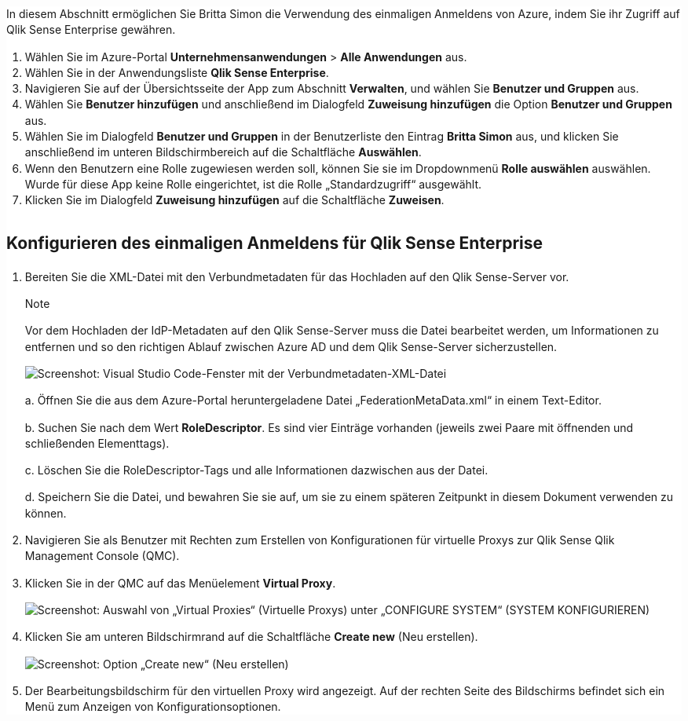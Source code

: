 In diesem Abschnitt ermöglichen Sie Britta Simon die Verwendung des einmaligen Anmeldens von Azure, indem Sie ihr Zugriff auf Qlik Sense Enterprise gewähren.

1. Wählen Sie im Azure-Portal **Unternehmensanwendungen** > **Alle Anwendungen** aus.
1. Wählen Sie in der Anwendungsliste **Qlik Sense Enterprise**.
1. Navigieren Sie auf der Übersichtsseite der App zum Abschnitt **Verwalten**, und wählen Sie **Benutzer und Gruppen** aus.
1. Wählen Sie **Benutzer hinzufügen** und anschließend im Dialogfeld **Zuweisung hinzufügen** die Option **Benutzer und Gruppen** aus.
1. Wählen Sie im Dialogfeld **Benutzer und Gruppen** in der Benutzerliste den Eintrag **Britta Simon** aus, und klicken Sie anschließend im unteren Bildschirmbereich auf die Schaltfläche **Auswählen**.
1. Wenn den Benutzern eine Rolle zugewiesen werden soll, können Sie sie im Dropdownmenü **Rolle auswählen** auswählen. Wurde für diese App keine Rolle eingerichtet, ist die Rolle „Standardzugriff“ ausgewählt.
1. Klicken Sie im Dialogfeld **Zuweisung hinzufügen** auf die Schaltfläche **Zuweisen**.

## <a name="configure-qlik-sense-enterprise-sso"></a>Konfigurieren des einmaligen Anmeldens für Qlik Sense Enterprise

1. Bereiten Sie die XML-Datei mit den Verbundmetadaten für das Hochladen auf den Qlik Sense-Server vor.

    > [!NOTE]
    > Vor dem Hochladen der IdP-Metadaten auf den Qlik Sense-Server muss die Datei bearbeitet werden, um Informationen zu entfernen und so den richtigen Ablauf zwischen Azure AD und dem Qlik Sense-Server sicherzustellen.

    ![Screenshot: Visual Studio Code-Fenster mit der Verbundmetadaten-XML-Datei][qs24]

    a. Öffnen Sie die aus dem Azure-Portal heruntergeladene Datei „FederationMetaData.xml“ in einem Text-Editor.

    b. Suchen Sie nach dem Wert **RoleDescriptor**.  Es sind vier Einträge vorhanden (jeweils zwei Paare mit öffnenden und schließenden Elementtags).

    c. Löschen Sie die RoleDescriptor-Tags und alle Informationen dazwischen aus der Datei.

    d. Speichern Sie die Datei, und bewahren Sie sie auf, um sie zu einem späteren Zeitpunkt in diesem Dokument verwenden zu können.

2. Navigieren Sie als Benutzer mit Rechten zum Erstellen von Konfigurationen für virtuelle Proxys zur Qlik Sense Qlik Management Console (QMC).

3. Klicken Sie in der QMC auf das Menüelement **Virtual Proxy**.

    ![Screenshot: Auswahl von „Virtual Proxies“ (Virtuelle Proxys) unter „CONFIGURE SYSTEM“ (SYSTEM KONFIGURIEREN)][qs6]

4. Klicken Sie am unteren Bildschirmrand auf die Schaltfläche **Create new** (Neu erstellen).

    ![Screenshot: Option „Create new“ (Neu erstellen)][qs7]

5. Der Bearbeitungsbildschirm für den virtuellen Proxy wird angezeigt.  Auf der rechten Seite des Bildschirms befindet sich ein Menü zum Anzeigen von Konfigurationsoptionen.


[qs6]: ./media/qliksense-enterprise-tutorial/tutorial_qliksenseenterprise_06.png
[qs7]: ./media/qliksense-enterprise-tutorial/tutorial_qliksenseenterprise_07.png
[qs8]: ./media/qliksense-enterprise-tutorial/tutorial_qliksenseenterprise_08.png
[qs9]: ./media/qliksense-enterprise-tutorial/tutorial_qliksenseenterprise_09.png
[qs10]: ./media/qliksense-enterprise-tutorial/tutorial_qliksenseenterprise_10.png
[qs11]: ./media/qliksense-enterprise-tutorial/tutorial_qliksenseenterprise_11.png
[qs12]: ./media/qliksense-enterprise-tutorial/tutorial_qliksenseenterprise_12.png
[qs13]: ./media/qliksense-enterprise-tutorial/tutorial_qliksenseenterprise_13.png
[qs14]: ./media/qliksense-enterprise-tutorial/tutorial_qliksenseenterprise_14.png
[qs15]: ./media/qliksense-enterprise-tutorial/tutorial_qliksenseenterprise_15.png
[qs16]: ./media/qliksense-enterprise-tutorial/tutorial_qliksenseenterprise_16.png
[qs17]: ./media/qliksense-enterprise-tutorial/tutorial_qliksenseenterprise_17.png
[qs18]: ./media/qliksense-enterprise-tutorial/tutorial_qliksenseenterprise_18.png
[qs19]: ./media/qliksense-enterprise-tutorial/tutorial_qliksenseenterprise_19.png
[qs20]: ./media/qliksense-enterprise-tutorial/tutorial_qliksenseenterprise_20.png
[qs24]: ./media/qliksense-enterprise-tutorial/tutorial_qliksenseenterprise_24.png
[qs51]: ./media/qliksense-enterprise-tutorial/tutorial_qliksenseenterprise_51.png
[qs52]: ./media/qliksense-enterprise-tutorial/tutorial_qliksenseenterprise_52.png
[qs53]: ./media/qliksense-enterprise-tutorial/tutorial_qliksenseenterprise_53.png